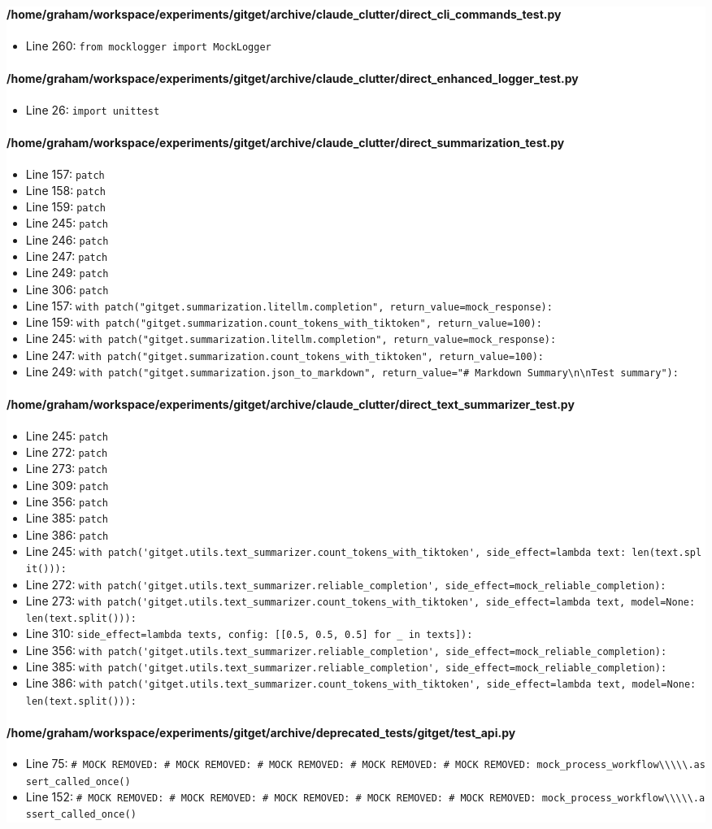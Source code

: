 #### /home/graham/workspace/experiments/gitget/archive/claude_clutter/direct_cli_commands_test.py
- Line 260: `from mocklogger import MockLogger`

#### /home/graham/workspace/experiments/gitget/archive/claude_clutter/direct_enhanced_logger_test.py
- Line 26: `import unittest`

#### /home/graham/workspace/experiments/gitget/archive/claude_clutter/direct_summarization_test.py
- Line 157: `patch`
- Line 158: `patch`
- Line 159: `patch`
- Line 245: `patch`
- Line 246: `patch`
- Line 247: `patch`
- Line 249: `patch`
- Line 306: `patch`
- Line 157: `with patch("gitget.summarization.litellm.completion", return_value=mock_response):`
- Line 159: `with patch("gitget.summarization.count_tokens_with_tiktoken", return_value=100):`
- Line 245: `with patch("gitget.summarization.litellm.completion", return_value=mock_response):`
- Line 247: `with patch("gitget.summarization.count_tokens_with_tiktoken", return_value=100):`
- Line 249: `with patch("gitget.summarization.json_to_markdown", return_value="# Markdown Summary\n\nTest summary"):`

#### /home/graham/workspace/experiments/gitget/archive/claude_clutter/direct_text_summarizer_test.py
- Line 245: `patch`
- Line 272: `patch`
- Line 273: `patch`
- Line 309: `patch`
- Line 356: `patch`
- Line 385: `patch`
- Line 386: `patch`
- Line 245: `with patch('gitget.utils.text_summarizer.count_tokens_with_tiktoken', side_effect=lambda text: len(text.split())):`
- Line 272: `with patch('gitget.utils.text_summarizer.reliable_completion', side_effect=mock_reliable_completion):`
- Line 273: `with patch('gitget.utils.text_summarizer.count_tokens_with_tiktoken', side_effect=lambda text, model=None: len(text.split())):`
- Line 310: `side_effect=lambda texts, config: [[0.5, 0.5, 0.5] for _ in texts]):`
- Line 356: `with patch('gitget.utils.text_summarizer.reliable_completion', side_effect=mock_reliable_completion):`
- Line 385: `with patch('gitget.utils.text_summarizer.reliable_completion', side_effect=mock_reliable_completion):`
- Line 386: `with patch('gitget.utils.text_summarizer.count_tokens_with_tiktoken', side_effect=lambda text, model=None: len(text.split())):`

#### /home/graham/workspace/experiments/gitget/archive/deprecated_tests/gitget/test_api.py
- Line 75: `# MOCK REMOVED: # MOCK REMOVED: # MOCK REMOVED: # MOCK REMOVED: # MOCK REMOVED: mock_process_workflow\\\\\.assert_called_once()`
- Line 152: `# MOCK REMOVED: # MOCK REMOVED: # MOCK REMOVED: # MOCK REMOVED: # MOCK REMOVED: mock_process_workflow\\\\\.assert_called_once()`
